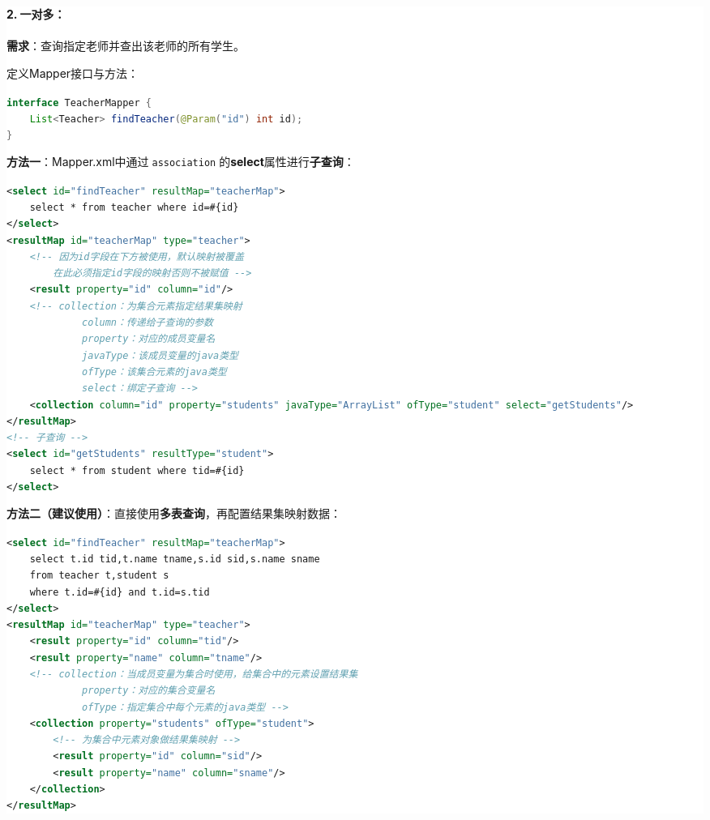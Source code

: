#### 2. 一对多：

**需求**：查询指定老师并查出该老师的所有学生。

定义Mapper接口与方法：

```java
interface TeacherMapper {
    List<Teacher> findTeacher(@Param("id") int id);
}
```

**方法一**：Mapper.xml中通过 `association` 的**select**属性进行**子查询**：

```xml
<select id="findTeacher" resultMap="teacherMap">
    select * from teacher where id=#{id}
</select>
<resultMap id="teacherMap" type="teacher">
    <!-- 因为id字段在下方被使用，默认映射被覆盖
        在此必须指定id字段的映射否则不被赋值 -->
    <result property="id" column="id"/>
    <!-- collection：为集合元素指定结果集映射
             column：传递给子查询的参数
             property：对应的成员变量名
             javaType：该成员变量的java类型
             ofType：该集合元素的java类型
             select：绑定子查询 -->
    <collection column="id" property="students" javaType="ArrayList" ofType="student" select="getStudents"/>
</resultMap>
<!-- 子查询 -->
<select id="getStudents" resultType="student">
    select * from student where tid=#{id}
</select>
```

**方法二（建议使用）**：直接使用**多表查询**，再配置结果集映射数据：

```xml
<select id="findTeacher" resultMap="teacherMap">
    select t.id tid,t.name tname,s.id sid,s.name sname
    from teacher t,student s
    where t.id=#{id} and t.id=s.tid
</select>
<resultMap id="teacherMap" type="teacher">
    <result property="id" column="tid"/>
    <result property="name" column="tname"/>
    <!-- collection：当成员变量为集合时使用，给集合中的元素设置结果集
             property：对应的集合变量名
             ofType：指定集合中每个元素的java类型 -->
    <collection property="students" ofType="student">
        <!-- 为集合中元素对象做结果集映射 -->
        <result property="id" column="sid"/>
        <result property="name" column="sname"/>
    </collection>
</resultMap>
```
